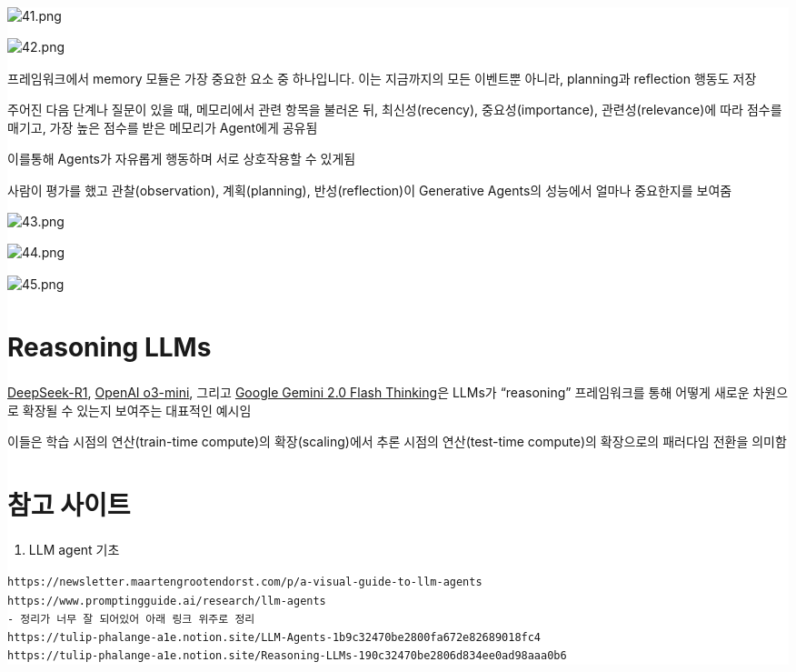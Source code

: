 ![41.png](G:\code\whtngus.github.io\img\2025\agent\41.png)

![42.png](G:\code\whtngus.github.io\img\2025\agent\42.png)

프레임워크에서 memory 모듈은 가장 중요한 요소 중 하나입니다. 이는 지금까지의 모든 이벤트뿐 아니라, planning과 reflection 행동도 저장

주어진 다음 단계나 질문이 있을 때, 메모리에서 관련 항목을 불러온 뒤, 최신성(recency), 중요성(importance), 관련성(relevance)에 따라 점수를 매기고, 가장 높은 점수를 받은 메모리가 Agent에게 공유됨

이를통해 Agents가 자유롭게 행동하며 서로 상호작용할 수 있게됨

사람이 평가를 했고 관찰(observation), 계획(planning), 반성(reflection)이 Generative Agents의 성능에서 얼마나 중요한지를 보여줌

![43.png](G:\code\whtngus.github.io\img\2025\agent\43.png)

![44.png](G:\code\whtngus.github.io\img\2025\agent\44.png)

![45.png](G:\code\whtngus.github.io\img\2025\agent\45.png)

# Reasoning LLMs

[DeepSeek-R1](https://github.com/deepseek-ai/DeepSeek-R1), [OpenAI o3-mini](https://openai.com/index/openai-o3-mini/), 그리고 [Google Gemini 2.0 Flash Thinking](https://deepmind.google/technologies/gemini/flash-thinking/)은 LLMs가 “reasoning” 프레임워크를 통해 어떻게 새로운 차원으로 확장될 수 있는지 보여주는 대표적인 예시임

이들은 학습 시점의 연산(train-time compute)의 확장(scaling)에서 추론 시점의 연산(test-time compute)의 확장으로의 패러다임 전환을 의미함

























# 참고 사이트

1. LLM agent 기초

```
https://newsletter.maartengrootendorst.com/p/a-visual-guide-to-llm-agents
https://www.promptingguide.ai/research/llm-agents
- 정리가 너무 잘 되어있어 아래 링크 위주로 정리
https://tulip-phalange-a1e.notion.site/LLM-Agents-1b9c32470be2800fa672e82689018fc4
https://tulip-phalange-a1e.notion.site/Reasoning-LLMs-190c32470be2806d834ee0ad98aaa0b6
```
